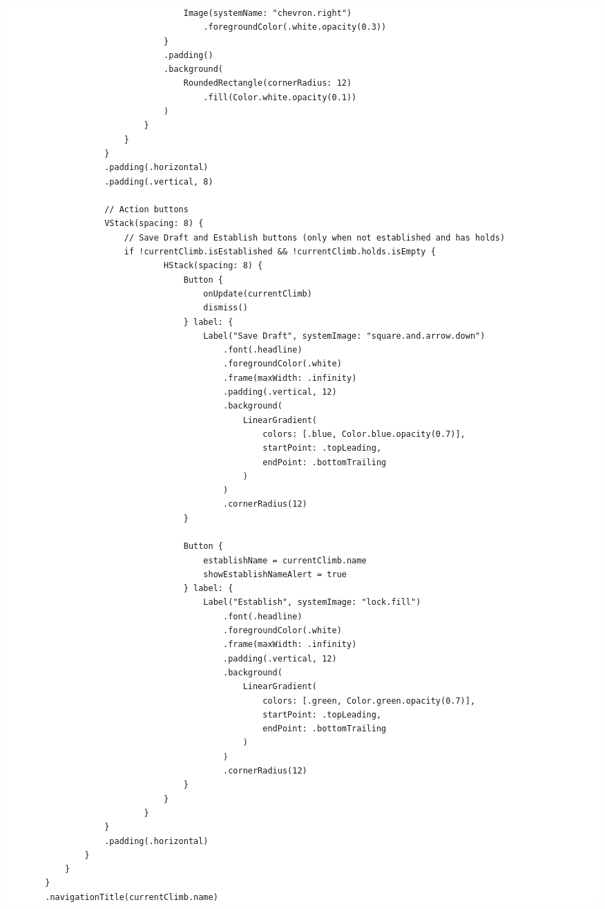                                         Image(systemName: "chevron.right")
                                            .foregroundColor(.white.opacity(0.3))
                                    }
                                    .padding()
                                    .background(
                                        RoundedRectangle(cornerRadius: 12)
                                            .fill(Color.white.opacity(0.1))
                                    )
                                }
                            }
                        }
                        .padding(.horizontal)
                        .padding(.vertical, 8)
                        
                        // Action buttons
                        VStack(spacing: 8) {
                            // Save Draft and Establish buttons (only when not established and has holds)
                            if !currentClimb.isEstablished && !currentClimb.holds.isEmpty {
                                    HStack(spacing: 8) {
                                        Button {
                                            onUpdate(currentClimb)
                                            dismiss()
                                        } label: {
                                            Label("Save Draft", systemImage: "square.and.arrow.down")
                                                .font(.headline)
                                                .foregroundColor(.white)
                                                .frame(maxWidth: .infinity)
                                                .padding(.vertical, 12)
                                                .background(
                                                    LinearGradient(
                                                        colors: [.blue, Color.blue.opacity(0.7)],
                                                        startPoint: .topLeading,
                                                        endPoint: .bottomTrailing
                                                    )
                                                )
                                                .cornerRadius(12)
                                        }
                                        
                                        Button {
                                            establishName = currentClimb.name
                                            showEstablishNameAlert = true
                                        } label: {
                                            Label("Establish", systemImage: "lock.fill")
                                                .font(.headline)
                                                .foregroundColor(.white)
                                                .frame(maxWidth: .infinity)
                                                .padding(.vertical, 12)
                                                .background(
                                                    LinearGradient(
                                                        colors: [.green, Color.green.opacity(0.7)],
                                                        startPoint: .topLeading,
                                                        endPoint: .bottomTrailing
                                                    )
                                                )
                                                .cornerRadius(12)
                                        }
                                    }
                                }
                        }
                        .padding(.horizontal)
                    }
                }
            }
            .navigationTitle(currentClimb.name)